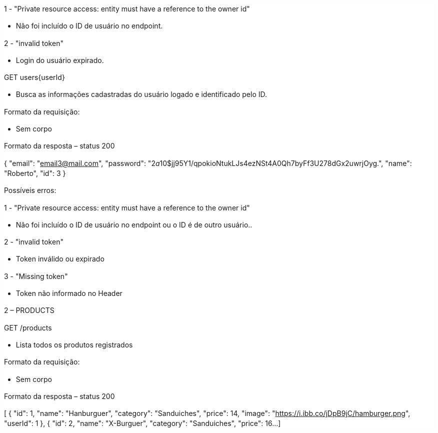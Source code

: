 1 - "Private resource access: entity must have a reference to the owner id"
   - Não foi incluído o ID de usuário no endpoint.

2 - "invalid token"
   - Login do usuário expirado.


GET  users{userId}


- Busca as informações cadastradas do usuário logado e identificado pelo ID.

Formato da requisição:

- Sem corpo


Formato da resposta – status 200

{
  "email": "email3@mail.com",
  "password": "$2a$10$jj95Y1/qpokioNtukLJs4ezNSt4A0Qh7byFf3U278dGx2uwrjOyg.",
  "name": "Roberto",
  "id": 3
}

Possíveis erros:

1 - "Private resource access: entity must have a reference to the owner id"
   - Não foi incluído o ID de usuário no endpoint ou o ID é de outro usuário..

2 - "invalid token"
   - Token inválido ou expirado

3 - "Missing token"
   - Token não informado no Header



2 – PRODUCTS

GET  /products

- Lista todos os produtos registrados

Formato da requisição:

- Sem corpo


Formato da resposta – status 200

[
  {
    "id": 1,
    "name": "Hanburguer",
    "category": "Sanduiches",
    "price": 14,
    "image": "https://i.ibb.co/jDpB9jC/hamburger.png",
    "userId": 1
  },
  {
    "id": 2,
    "name": "X-Burguer",
    "category": "Sanduiches",
    "price": 16…]
